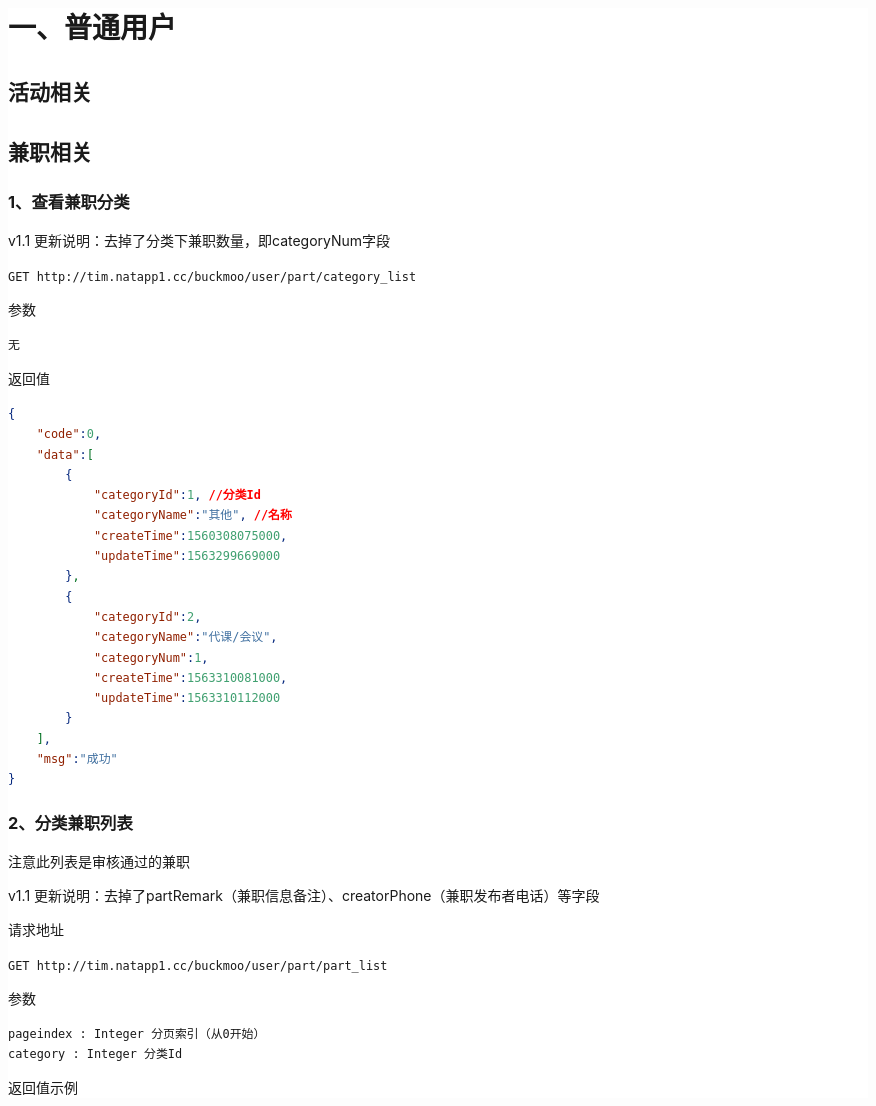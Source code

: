 # 一、普通用户
## 活动相关
## 兼职相关

### 1、查看兼职分类

v1.1 更新说明：去掉了分类下兼职数量，即categoryNum字段

```
GET http://tim.natapp1.cc/buckmoo/user/part/category_list
```

参数

```
无
```

返回值

```json
{
	"code":0,
	"data":[
		{
			"categoryId":1, //分类Id
			"categoryName":"其他", //名称
			"createTime":1560308075000,
			"updateTime":1563299669000
		},
		{
			"categoryId":2,
			"categoryName":"代课/会议",
			"categoryNum":1,
			"createTime":1563310081000,
			"updateTime":1563310112000
		}
	],
	"msg":"成功"
}
```



### 2、分类兼职列表

注意此列表是审核通过的兼职

v1.1 更新说明：去掉了partRemark（兼职信息备注）、creatorPhone（兼职发布者电话）等字段

请求地址
```
GET http://tim.natapp1.cc/buckmoo/user/part/part_list
```
参数
```
pageindex : Integer 分页索引（从0开始）
category : Integer 分类Id
```
返回值示例
